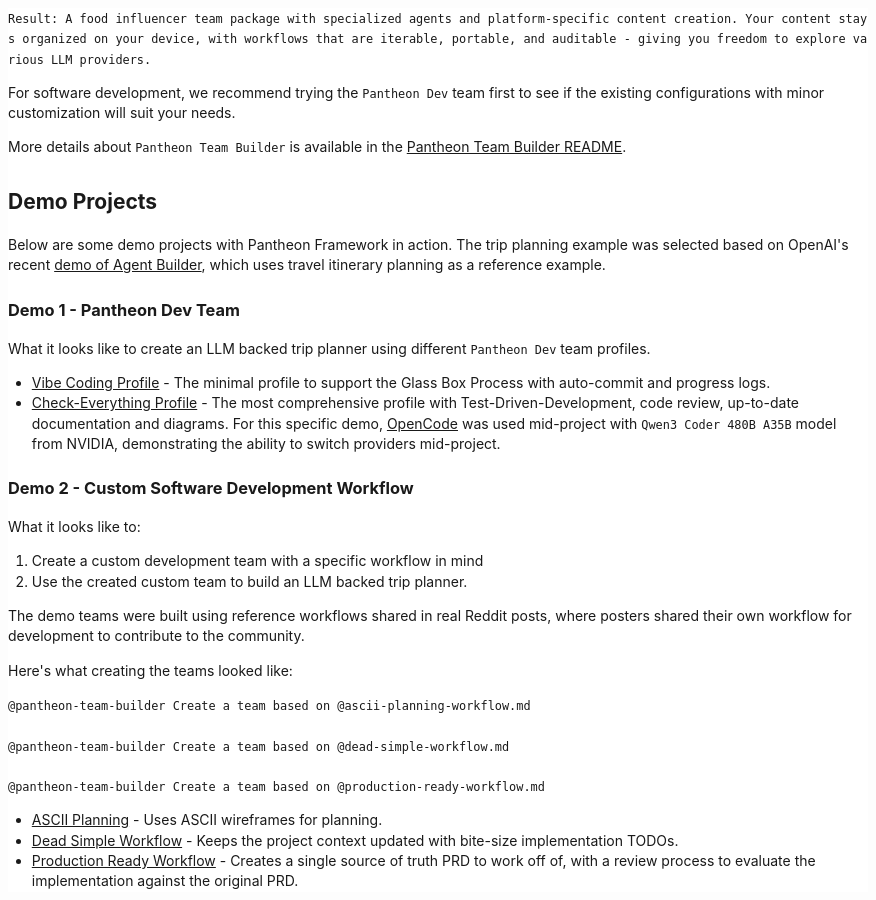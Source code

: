 ```
Result: A food influencer team package with specialized agents and platform-specific content creation. Your content stays organized on your device, with workflows that are iterable, portable, and auditable - giving you freedom to explore various LLM providers.
```

For software development, we recommend trying the `Pantheon Dev` team first to see if the existing configurations with minor customization will suit your needs.

More details about `Pantheon Team Builder` is available in the [Pantheon Team Builder README](pantheon/_templates/pantheon-teams/pantheon-team-builder/README.md).

## Demo Projects
Below are some demo projects with Pantheon Framework in action. The trip planning example was selected based on OpenAI's recent [demo of Agent Builder](https://www.youtube.com/watch?v=44eFf-tRiSg), which uses travel itinerary planning as a reference example.

### Demo 1 - Pantheon Dev Team
What it looks like to create an LLM backed trip planner using different `Pantheon Dev` team profiles.
* [Vibe Coding Profile](https://github.com/saver-zero/pantheon-framework-demo/tree/main/pantheon-vibe-coding) - The minimal profile to support the Glass Box Process with auto-commit and progress logs.
* [Check-Everything Profile](https://github.com/saver-zero/pantheon-framework-demo/tree/main/pantheon-check-everything) - The most comprehensive profile with Test-Driven-Development, code review, up-to-date documentation and diagrams. For this specific demo, [OpenCode](https://github.com/sst/opencode) was used mid-project with `Qwen3 Coder 480B A35B` model from NVIDIA, demonstrating the ability to switch providers mid-project.

### Demo 2 - Custom Software Development Workflow

What it looks like to:
1. Create a custom development team with a specific workflow in mind
2. Use the created custom team to build an LLM backed trip planner.

The demo teams were built using reference workflows shared in real Reddit posts, where posters shared their own workflow for development to contribute to the community.

Here's what creating the teams looked like:
```
@pantheon-team-builder Create a team based on @ascii-planning-workflow.md

@pantheon-team-builder Create a team based on @dead-simple-workflow.md

@pantheon-team-builder Create a team based on @production-ready-workflow.md
```

* [ASCII Planning](https://github.com/saver-zero/pantheon-framework-demo/tree/main/ascii-planning) - Uses ASCII wireframes for planning.
* [Dead Simple Workflow](https://github.com/saver-zero/pantheon-framework-demo/tree/main/dead-simple-workflow) - Keeps the project context updated with bite-size implementation TODOs.
* [Production Ready Workflow](https://github.com/saver-zero/pantheon-framework-demo/tree/main/production-ready-workflow) - Creates a single source of truth PRD to work off of, with a review process to evaluate the implementation against the original PRD.
